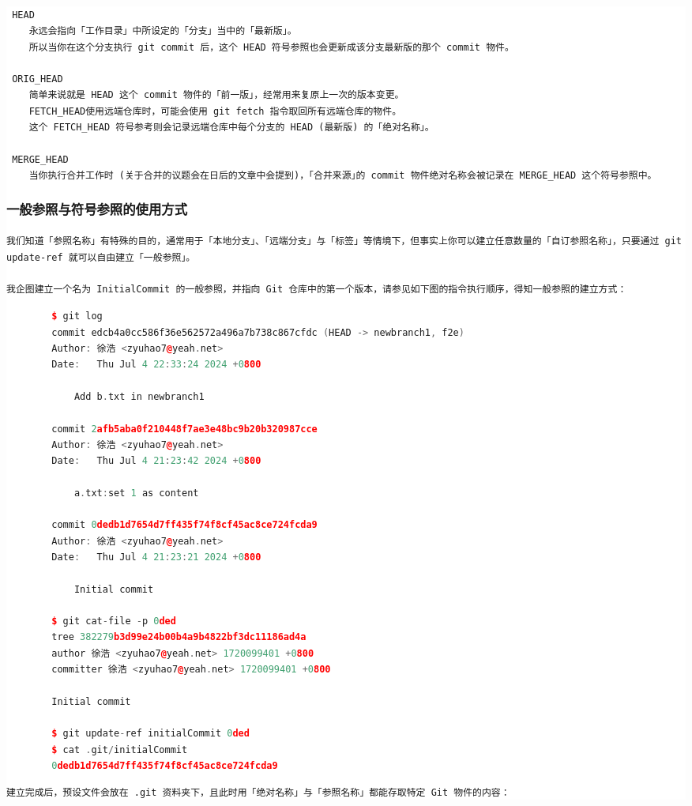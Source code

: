 ```
 HEAD
    永远会指向「工作目录」中所设定的「分支」当中的「最新版」。
    所以当你在这个分支执行 git commit 后，这个 HEAD 符号参照也会更新成该分支最新版的那个 commit 物件。

 ORIG_HEAD
    简单来说就是 HEAD 这个 commit 物件的「前一版」，经常用来复原上一次的版本变更。
    FETCH_HEAD使用远端仓库时，可能会使用 git fetch 指令取回所有远端仓库的物件。
    这个 FETCH_HEAD 符号参考则会记录远端仓库中每个分支的 HEAD (最新版) 的「绝对名称」。

 MERGE_HEAD
    当你执行合并工作时 (关于合并的议题会在日后的文章中会提到)，「合并来源｣的 commit 物件绝对名称会被记录在 MERGE_HEAD 这个符号参照中。
```

### 一般参照与符号参照的使用方式

    我们知道「参照名称」有特殊的目的，通常用于「本地分支」、「远端分支」与「标签」等情境下，但事实上你可以建立任意数量的「自订参照名称」，只要通过 git update-ref 就可以自由建立「一般参照」。

    我企图建立一个名为 InitialCommit 的一般参照，并指向 Git 仓库中的第一个版本，请参见如下图的指令执行顺序，得知一般参照的建立方式：

```c++
        $ git log
        commit edcb4a0cc586f36e562572a496a7b738c867cfdc (HEAD -> newbranch1, f2e)
        Author: 徐浩 <zyuhao7@yeah.net>
        Date:   Thu Jul 4 22:33:24 2024 +0800

            Add b.txt in newbranch1

        commit 2afb5aba0f210448f7ae3e48bc9b20b320987cce
        Author: 徐浩 <zyuhao7@yeah.net>
        Date:   Thu Jul 4 21:23:42 2024 +0800

            a.txt:set 1 as content

        commit 0dedb1d7654d7ff435f74f8cf45ac8ce724fcda9
        Author: 徐浩 <zyuhao7@yeah.net>
        Date:   Thu Jul 4 21:23:21 2024 +0800

            Initial commit

        $ git cat-file -p 0ded
        tree 382279b3d99e24b00b4a9b4822bf3dc11186ad4a
        author 徐浩 <zyuhao7@yeah.net> 1720099401 +0800
        committer 徐浩 <zyuhao7@yeah.net> 1720099401 +0800

        Initial commit

        $ git update-ref initialCommit 0ded
        $ cat .git/initialCommit
        0dedb1d7654d7ff435f74f8cf45ac8ce724fcda9    

```
    建立完成后，预设文件会放在 .git 资料夹下，且此时用「绝对名称」与「参照名称」都能存取特定 Git 物件的内容：
